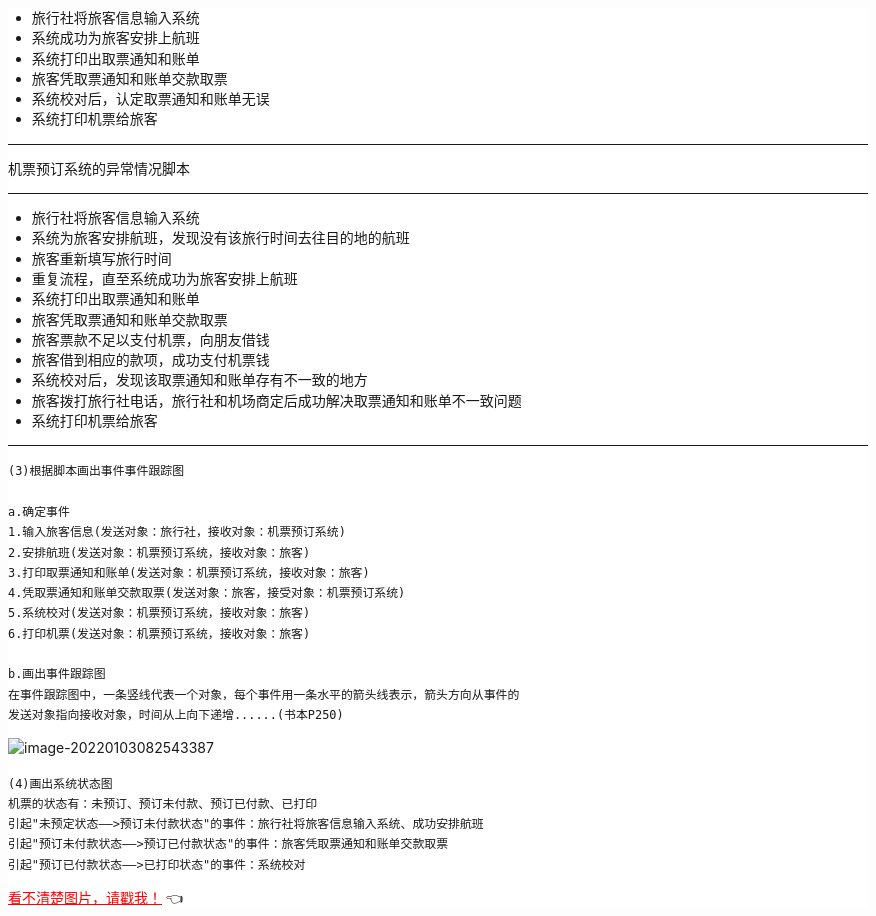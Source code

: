 + 旅行社将旅客信息输入系统
+ 系统成功为旅客安排上航班
+ 系统打印出取票通知和账单
+ 旅客凭取票通知和账单交款取票
+ 系统校对后，认定取票通知和账单无误
+ 系统打印机票给旅客

***

机票预订系统的异常情况脚本

***

+ 旅行社将旅客信息输入系统
+ 系统为旅客安排航班，发现没有该旅行时间去往目的地的航班
+ 旅客重新填写旅行时间
+ 重复流程，直至系统成功为旅客安排上航班
+ 系统打印出取票通知和账单
+ 旅客凭取票通知和账单交款取票
+ 旅客票款不足以支付机票，向朋友借钱
+ 旅客借到相应的款项，成功支付机票钱
+ 系统校对后，发现该取票通知和账单存有不一致的地方
+ 旅客拨打旅行社电话，旅行社和机场商定后成功解决取票通知和账单不一致问题
+ 系统打印机票给旅客

***



```
(3)根据脚本画出事件事件跟踪图

a.确定事件
1.输入旅客信息(发送对象：旅行社，接收对象：机票预订系统)
2.安排航班(发送对象：机票预订系统，接收对象：旅客)
3.打印取票通知和账单(发送对象：机票预订系统，接收对象：旅客)
4.凭取票通知和账单交款取票(发送对象：旅客，接受对象：机票预订系统)
5.系统校对(发送对象：机票预订系统，接收对象：旅客)
6.打印机票(发送对象：机票预订系统，接收对象：旅客)

b.画出事件跟踪图
在事件跟踪图中，一条竖线代表一个对象，每个事件用一条水平的箭头线表示，箭头方向从事件的
发送对象指向接收对象，时间从上向下递增......(书本P250)
```

![image-20220103082543387](https://gitee.com/gujiakai/pic-go-typora02/raw/master/img/202201030825480.png)

```
(4)画出系统状态图
机票的状态有：未预订、预订未付款、预订已付款、已打印
引起"未预定状态——>预订未付款状态"的事件：旅行社将旅客信息输入系统、成功安排航班
引起"预订未付款状态——>预订已付款状态"的事件：旅客凭取票通知和账单交款取票
引起"预订已付款状态——>已打印状态"的事件：系统校对
```

<a href="https://gitee.com/gujiakai/pic-go-typora02/raw/master/img/202201030842529.png" style="color:red;border-bottom:none">看不清楚图片，请戳我！</a> :point_left:
